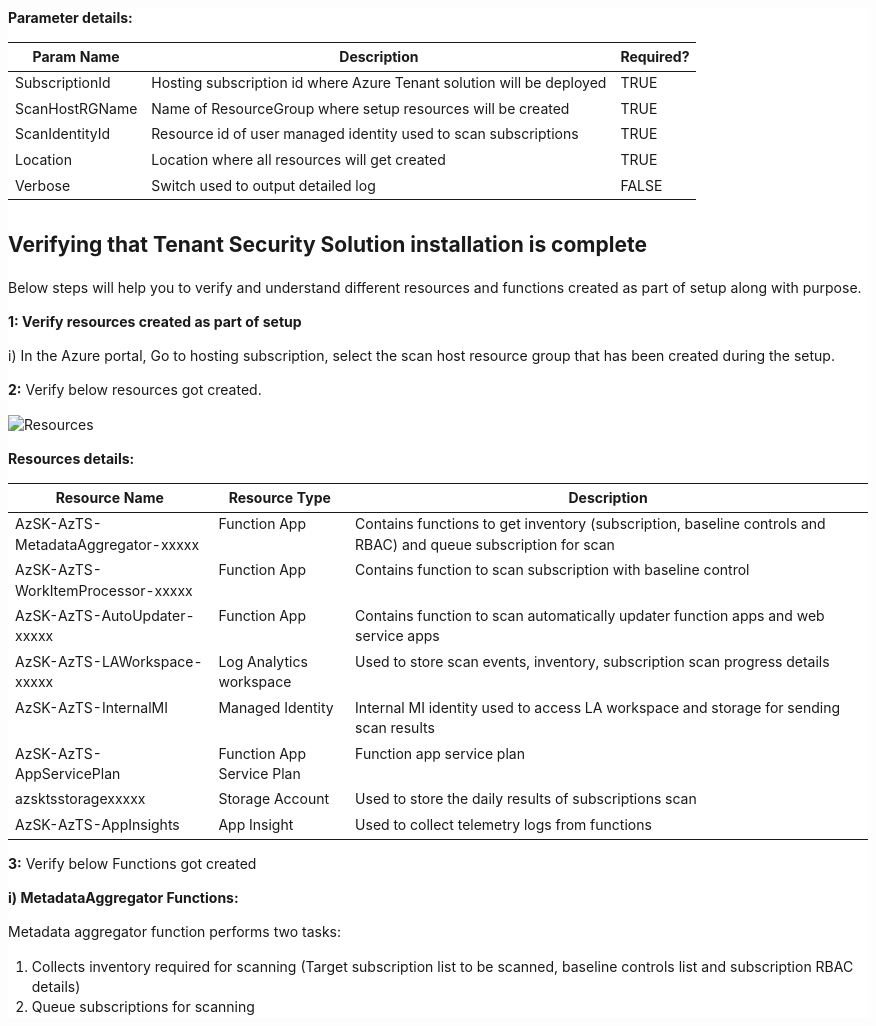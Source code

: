 **Parameter details:**

|Param Name|Description|Required?
|----|----|----|
|SubscriptionId|Hosting subscription id where Azure Tenant solution will be deployed |TRUE|
|ScanHostRGName| Name of ResourceGroup where setup resources will be created |TRUE|
|ScanIdentityId| Resource id of user managed identity used to scan subscriptions  |TRUE|
|Location|Location where all resources will get created |TRUE|
|Verbose| Switch used to output detailed log |FALSE|



## Verifying that Tenant Security Solution installation is complete

Below steps will help you to verify and understand different resources and functions created as part of setup along with purpose. 

**1: Verify resources created as part of setup** 

i) In the Azure portal, Go to hosting subscription, select the scan host resource group that has been created during the setup.

**2:** Verify below resources got created. 

![Resources](../Images/12_TSS_Resource_Group.png)	

**Resources details:**

|Resource Name|Resource Type|Description|
|----|----|----|
|AzSK-AzTS-MetadataAggregator-xxxxx|Function App| Contains functions to get inventory (subscription, baseline controls and RBAC) and queue subscription for scan |
|AzSK-AzTS-WorkItemProcessor-xxxxx|Function App | Contains function to scan subscription with baseline control |
|AzSK-AzTS-AutoUpdater-xxxxx|Function App | Contains function to scan automatically updater function apps and web service apps |
|AzSK-AzTS-LAWorkspace-xxxxx|Log Analytics workspace| Used to store scan events, inventory, subscription scan progress details|
|AzSK-AzTS-InternalMI|Managed Identity | Internal MI identity used to access LA workspace and storage for sending scan results|
|AzSK-AzTS-AppServicePlan | Function App Service Plan| Function app service plan|
|azsktsstoragexxxxx|Storage Account| Used to store the daily results of subscriptions scan|
|AzSK-AzTS-AppInsights |App Insight| Used to collect telemetry logs from functions |

 **3:** Verify below Functions got created

 **i) MetadataAggregator Functions:** 

Metadata aggregator function performs two tasks: 
1. Collects inventory required for scanning (Target subscription list to be scanned, baseline controls list and subscription RBAC details)
2. Queue subscriptions for scanning
